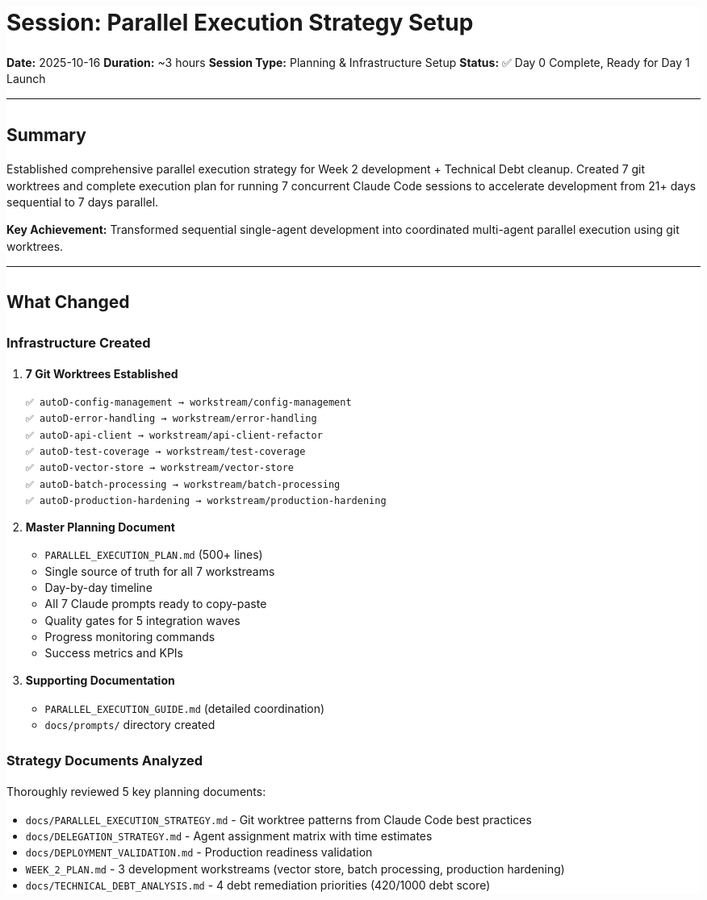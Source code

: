 # Session: Parallel Execution Strategy Setup
**Date:** 2025-10-16
**Duration:** ~3 hours
**Session Type:** Planning & Infrastructure Setup
**Status:** ✅ Day 0 Complete, Ready for Day 1 Launch

---

## Summary

Established comprehensive parallel execution strategy for Week 2 development + Technical Debt cleanup. Created 7 git worktrees and complete execution plan for running 7 concurrent Claude Code sessions to accelerate development from 21+ days sequential to 7 days parallel.

**Key Achievement:** Transformed sequential single-agent development into coordinated multi-agent parallel execution using git worktrees.

---

## What Changed

### Infrastructure Created

1. **7 Git Worktrees Established**
   ```
   ✅ autoD-config-management → workstream/config-management
   ✅ autoD-error-handling → workstream/error-handling
   ✅ autoD-api-client → workstream/api-client-refactor
   ✅ autoD-test-coverage → workstream/test-coverage
   ✅ autoD-vector-store → workstream/vector-store
   ✅ autoD-batch-processing → workstream/batch-processing
   ✅ autoD-production-hardening → workstream/production-hardening
   ```

2. **Master Planning Document**
   - `PARALLEL_EXECUTION_PLAN.md` (500+ lines)
   - Single source of truth for all 7 workstreams
   - Day-by-day timeline
   - All 7 Claude prompts ready to copy-paste
   - Quality gates for 5 integration waves
   - Progress monitoring commands
   - Success metrics and KPIs

3. **Supporting Documentation**
   - `PARALLEL_EXECUTION_GUIDE.md` (detailed coordination)
   - `docs/prompts/` directory created

### Strategy Documents Analyzed

Thoroughly reviewed 5 key planning documents:
- `docs/PARALLEL_EXECUTION_STRATEGY.md` - Git worktree patterns from Claude Code best practices
- `docs/DELEGATION_STRATEGY.md` - Agent assignment matrix with time estimates
- `docs/DEPLOYMENT_VALIDATION.md` - Production readiness validation
- `WEEK_2_PLAN.md` - 3 development workstreams (vector store, batch processing, production hardening)
- `docs/TECHNICAL_DEBT_ANALYSIS.md` - 4 debt remediation priorities (420/1000 debt score)
